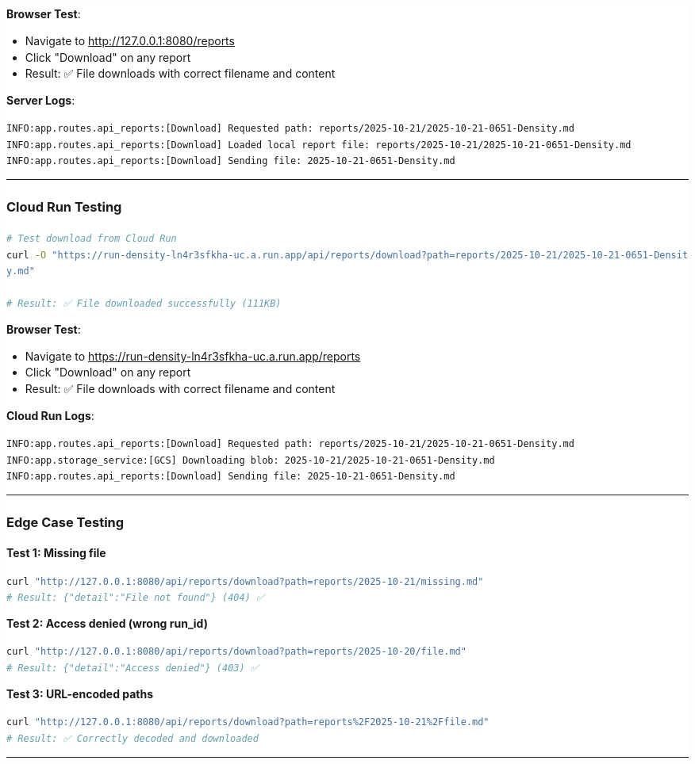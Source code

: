 **Browser Test**:
- Navigate to http://127.0.0.1:8080/reports
- Click "Download" on any report
- Result: ✅ File downloads with correct filename and content

**Server Logs**:
```
INFO:app.routes.api_reports:[Download] Requested path: reports/2025-10-21/2025-10-21-0651-Density.md
INFO:app.routes.api_reports:[Download] Loaded local report file: reports/2025-10-21/2025-10-21-0651-Density.md
INFO:app.routes.api_reports:[Download] Sending file: 2025-10-21-0651-Density.md
```

---

### **Cloud Run Testing**
```bash
# Test download from Cloud Run
curl -O "https://run-density-ln4r3sfkha-uc.a.run.app/api/reports/download?path=reports/2025-10-21/2025-10-21-0651-Density.md"

# Result: ✅ File downloaded successfully (111KB)
```

**Browser Test**:
- Navigate to https://run-density-ln4r3sfkha-uc.a.run.app/reports
- Click "Download" on any report
- Result: ✅ File downloads with correct filename and content

**Cloud Run Logs**:
```
INFO:app.routes.api_reports:[Download] Requested path: reports/2025-10-21/2025-10-21-0651-Density.md
INFO:app.storage_service:[GCS] Downloading blob: 2025-10-21/2025-10-21-0651-Density.md
INFO:app.routes.api_reports:[Download] Sending file: 2025-10-21-0651-Density.md
```

---

### **Edge Case Testing**

**Test 1: Missing file**
```bash
curl "http://127.0.0.1:8080/api/reports/download?path=reports/2025-10-21/missing.md"
# Result: {"detail":"File not found"} (404) ✅
```

**Test 2: Access denied (wrong run_id)**
```bash
curl "http://127.0.0.1:8080/api/reports/download?path=reports/2025-10-20/file.md"
# Result: {"detail":"Access denied"} (403) ✅
```

**Test 3: URL-encoded paths**
```bash
curl "http://127.0.0.1:8080/api/reports/download?path=reports%2F2025-10-21%2Ffile.md"
# Result: ✅ Correctly decoded and downloaded
```

---